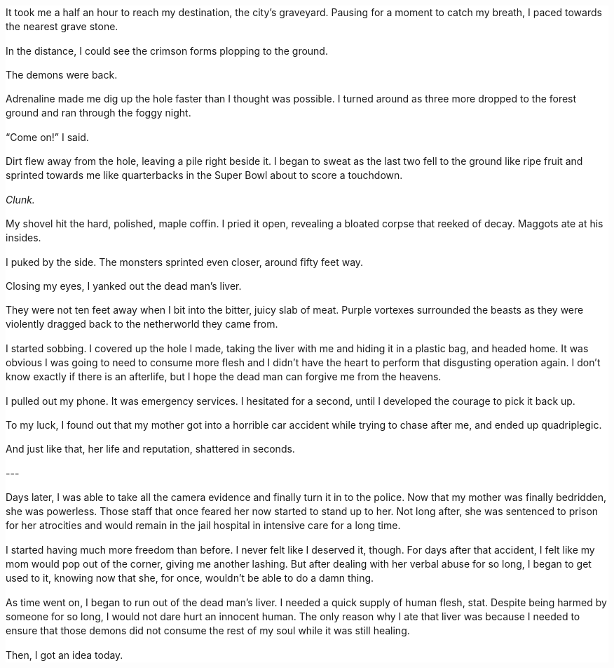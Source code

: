 It took me a half an hour to reach my destination, the city’s graveyard.  Pausing for a moment to catch my breath, I paced towards the nearest grave stone.

In the distance, I could see the crimson forms plopping to the ground.

The demons were back.

Adrenaline made me dig up the hole faster than I thought was possible.  I turned around as three more dropped to the forest ground and ran through the foggy night.

“Come on!” I said.

Dirt flew away from the hole, leaving a pile right beside it.  I began to sweat as the last two fell to the ground like ripe fruit and sprinted towards me like quarterbacks in the Super Bowl about to score a touchdown.

*Clunk.*

My shovel hit the hard, polished, maple coffin.  I pried it open, revealing a bloated corpse that reeked of decay.  Maggots ate at his insides.

I puked by the side.  The monsters sprinted even closer, around fifty feet way.

Closing my eyes, I yanked out the dead man’s liver.

They were not ten feet away when I bit into the bitter, juicy slab of meat.  Purple vortexes surrounded the beasts as they were violently dragged back to the netherworld they came from.

I started sobbing.  I covered up the hole I made, taking the liver with me and hiding it in a plastic bag, and headed home.  It was obvious I was going to need to consume more flesh and I didn’t have the heart to perform that disgusting operation again.  I don’t know exactly if there is an afterlife, but I hope the dead man can forgive me from the heavens.

I pulled out my phone.  It was emergency services.  I hesitated for a second, until I developed the courage to pick it back up.  

To my luck, I found out that my mother got into a horrible car accident while trying to chase after me, and ended up quadriplegic.

And just like that, her life and reputation, shattered in seconds.

\---

Days later, I was able to take all the camera evidence and finally turn it in to the police.  Now that my mother was finally bedridden, she was powerless.  Those staff that once feared her now started to stand up to her.  Not long after, she was sentenced to prison for her atrocities and would remain in the jail hospital in intensive care for a long time.

I started having much more freedom than before.  I never felt like I deserved it, though.  For days after that accident, I felt like my mom would pop out of the corner, giving me another lashing.  But after dealing with her verbal abuse for so long, I began to get used to it, knowing now that she, for once, wouldn’t be able to do a damn thing.

As time went on, I began to run out of the dead man’s liver.  I needed a quick supply of human flesh, stat.  Despite being harmed by someone for so long, I would not dare hurt an innocent human.  The only reason why I ate that liver was because I needed to ensure that those demons did not consume the rest of my soul while it was still healing.

Then, I got an idea today.
